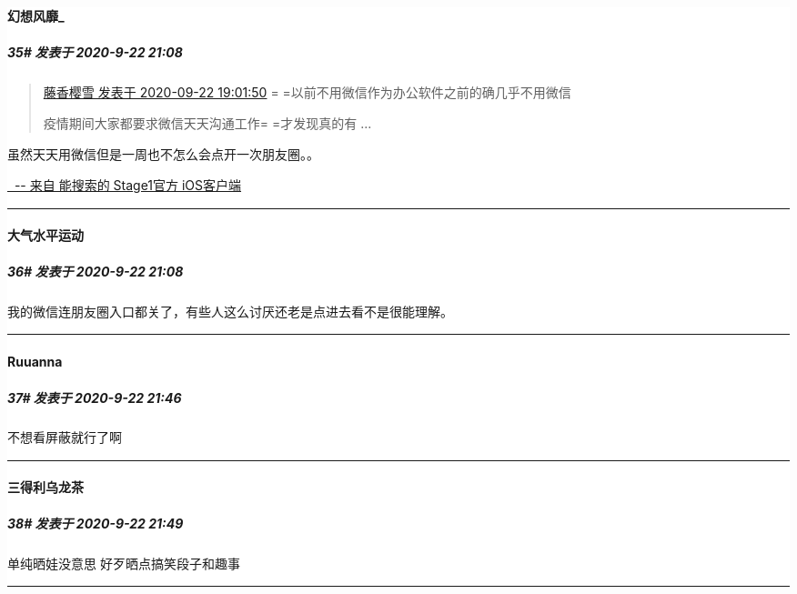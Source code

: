 ####  幻想风靡_  
##### 35#       发表于 2020-9-22 21:08



<blockquote><a href="httphttps://bbs.saraba1st.com/2b/forum.php?mod=redirect&amp;goto=findpost&amp;pid=48817312&amp;ptid=1961268" target="_blank">藤香樱雪 发表于 2020-09-22 19:01:50</a>
= =以前不用微信作为办公软件之前的确几乎不用微信

疫情期间大家都要求微信天天沟通工作= =才发现真的有 ...</blockquote>虽然天天用微信但是一周也不怎么会点开一次朋友圈。。

[  -- 来自 能搜索的 Stage1官方 iOS客户端](https://itunes.apple.com/fi/app/saraba1st/id1221237470?mt=8)







-----

####  大气水平运动  
##### 36#       发表于 2020-9-22 21:08




我的微信连朋友圈入口都关了，有些人这么讨厌还老是点进去看不是很能理解。







-----

####  Ruuanna  
##### 37#       发表于 2020-9-22 21:46




不想看屏蔽就行了啊







-----

####  三得利乌龙茶  
##### 38#       发表于 2020-9-22 21:49




单纯晒娃没意思
好歹晒点搞笑段子和趣事







-----
